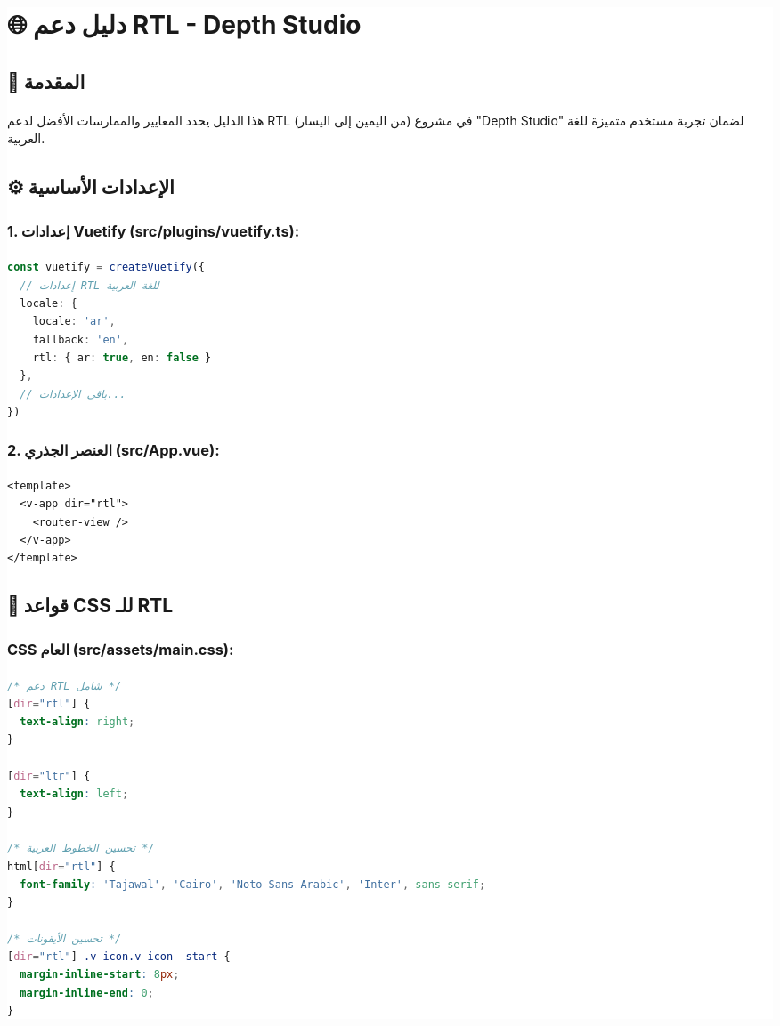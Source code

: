# 🌐 دليل دعم RTL - Depth Studio

## 🎯 المقدمة

هذا الدليل يحدد المعايير والممارسات الأفضل لدعم RTL (من اليمين إلى اليسار) في مشروع "Depth Studio" لضمان تجربة مستخدم متميزة للغة العربية.

## ⚙️ الإعدادات الأساسية

### 1. إعدادات Vuetify (src/plugins/vuetify.ts):
```typescript
const vuetify = createVuetify({
  // إعدادات RTL للغة العربية
  locale: {
    locale: 'ar',
    fallback: 'en',
    rtl: { ar: true, en: false }
  },
  // باقي الإعدادات...
})
```

### 2. العنصر الجذري (src/App.vue):
```vue
<template>
  <v-app dir="rtl">
    <router-view />
  </v-app>
</template>
```

## 🎨 قواعد CSS للـ RTL

### CSS العام (src/assets/main.css):
```css
/* دعم RTL شامل */
[dir="rtl"] {
  text-align: right;
}

[dir="ltr"] {
  text-align: left;
}

/* تحسين الخطوط العربية */
html[dir="rtl"] {
  font-family: 'Tajawal', 'Cairo', 'Noto Sans Arabic', 'Inter', sans-serif;
}

/* تحسين الأيقونات */
[dir="rtl"] .v-icon.v-icon--start {
  margin-inline-start: 8px;
  margin-inline-end: 0;
}
```

